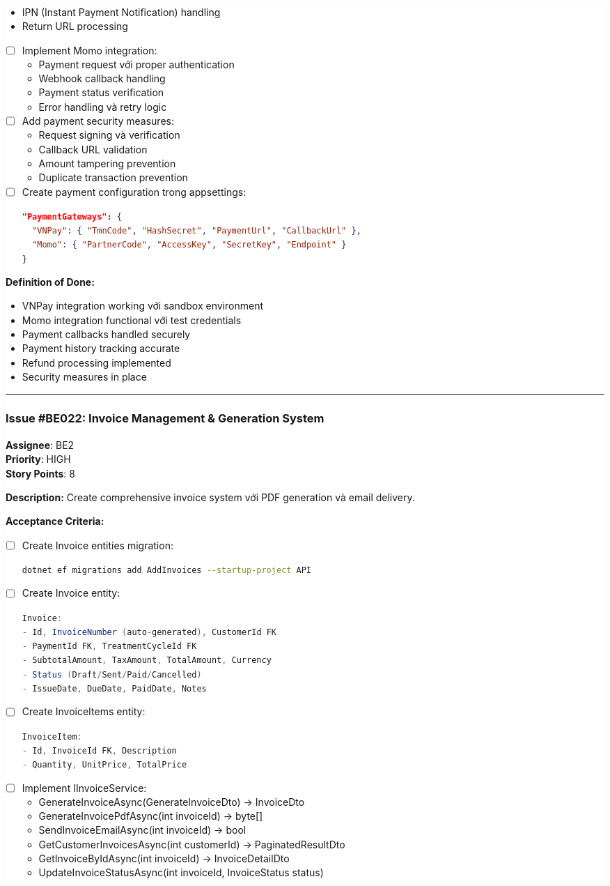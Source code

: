   - IPN (Instant Payment Notification) handling
  - Return URL processing
- [ ] Implement Momo integration:
  - Payment request với proper authentication
  - Webhook callback handling
  - Payment status verification
  - Error handling và retry logic
- [ ] Add payment security measures:
  - Request signing và verification
  - Callback URL validation
  - Amount tampering prevention
  - Duplicate transaction prevention
- [ ] Create payment configuration trong appsettings:
  ```json
  "PaymentGateways": {
    "VNPay": { "TmnCode", "HashSecret", "PaymentUrl", "CallbackUrl" },
    "Momo": { "PartnerCode", "AccessKey", "SecretKey", "Endpoint" }
  }
  ```

**Definition of Done:**

- VNPay integration working với sandbox environment
- Momo integration functional với test credentials
- Payment callbacks handled securely
- Payment history tracking accurate
- Refund processing implemented
- Security measures in place

---

### Issue #BE022: Invoice Management & Generation System

**Assignee**: BE2  
**Priority**: HIGH  
**Story Points**: 8

**Description:**
Create comprehensive invoice system với PDF generation và email delivery.

**Acceptance Criteria:**

- [ ] Create Invoice entities migration:
  ```bash
  dotnet ef migrations add AddInvoices --startup-project API
  ```
- [ ] Create Invoice entity:
  ```csharp
  Invoice:
  - Id, InvoiceNumber (auto-generated), CustomerId FK
  - PaymentId FK, TreatmentCycleId FK
  - SubtotalAmount, TaxAmount, TotalAmount, Currency
  - Status (Draft/Sent/Paid/Cancelled)
  - IssueDate, DueDate, PaidDate, Notes
  ```
- [ ] Create InvoiceItems entity:
  ```csharp
  InvoiceItem:
  - Id, InvoiceId FK, Description
  - Quantity, UnitPrice, TotalPrice
  ```
- [ ] Implement IInvoiceService:
  - GenerateInvoiceAsync(GenerateInvoiceDto) → InvoiceDto
  - GenerateInvoicePdfAsync(int invoiceId) → byte[]
  - SendInvoiceEmailAsync(int invoiceId) → bool
  - GetCustomerInvoicesAsync(int customerId) → PaginatedResultDto<InvoiceDto>
  - GetInvoiceByIdAsync(int invoiceId) → InvoiceDetailDto
  - UpdateInvoiceStatusAsync(int invoiceId, InvoiceStatus status)